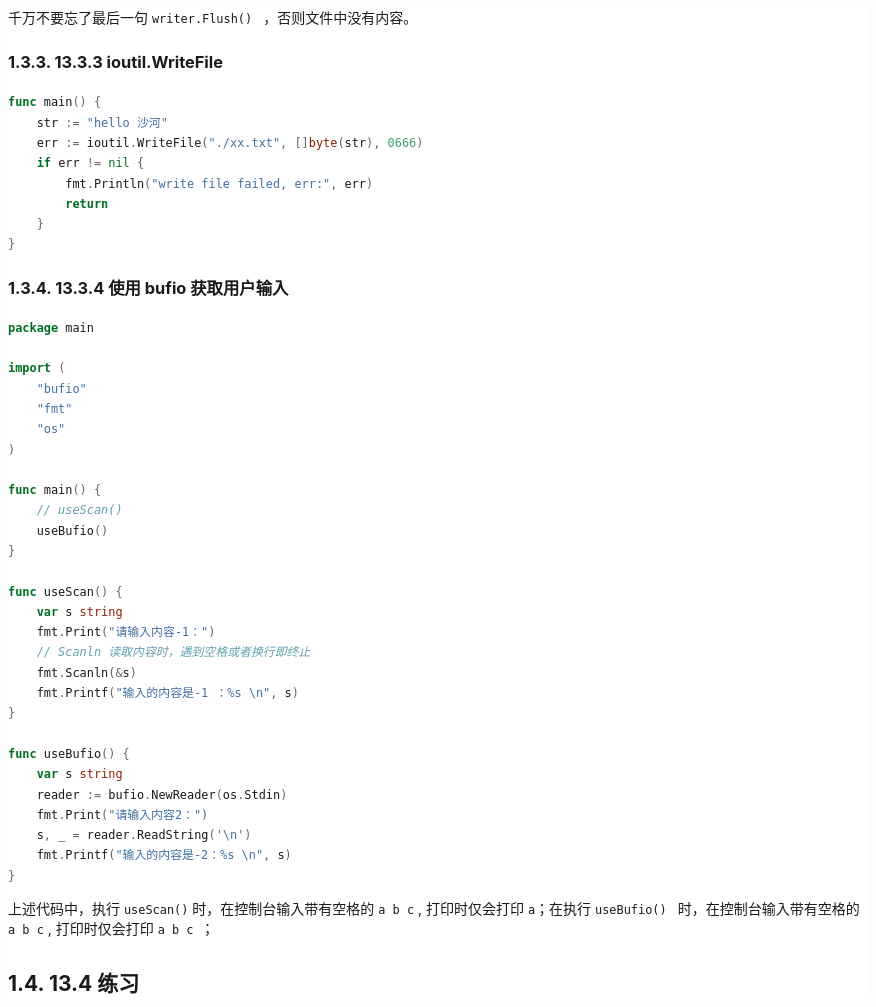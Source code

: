 千万不要忘了最后一句 `writer.Flush() ` ，否则文件中没有内容。

### 1.3.3. 13.3.3 ioutil.WriteFile

```go
func main() {
	str := "hello 沙河"
	err := ioutil.WriteFile("./xx.txt", []byte(str), 0666)
	if err != nil {
		fmt.Println("write file failed, err:", err)
		return
	}
}
```

### 1.3.4. 13.3.4 使用 bufio 获取用户输入

```go
package main

import (
	"bufio"
	"fmt"
	"os"
)

func main() {
	// useScan()
	useBufio()
}

func useScan() {
	var s string
	fmt.Print("请输入内容-1：")
	// Scanln 读取内容时，遇到空格或者换行即终止
	fmt.Scanln(&s)
	fmt.Printf("输入的内容是-1 ：%s \n", s)
}

func useBufio() {
	var s string
	reader := bufio.NewReader(os.Stdin)
	fmt.Print("请输入内容2：")
	s, _ = reader.ReadString('\n')
	fmt.Printf("输入的内容是-2：%s \n", s)
}
```

上述代码中，执行 `useScan()` 时，在控制台输入带有空格的 `a b c` , 打印时仅会打印 `a`；在执行  `useBufio() ` 时，在控制台输入带有空格的 `a b c` , 打印时仅会打印 `a b c `；


## 1.4. 13.4 练习
